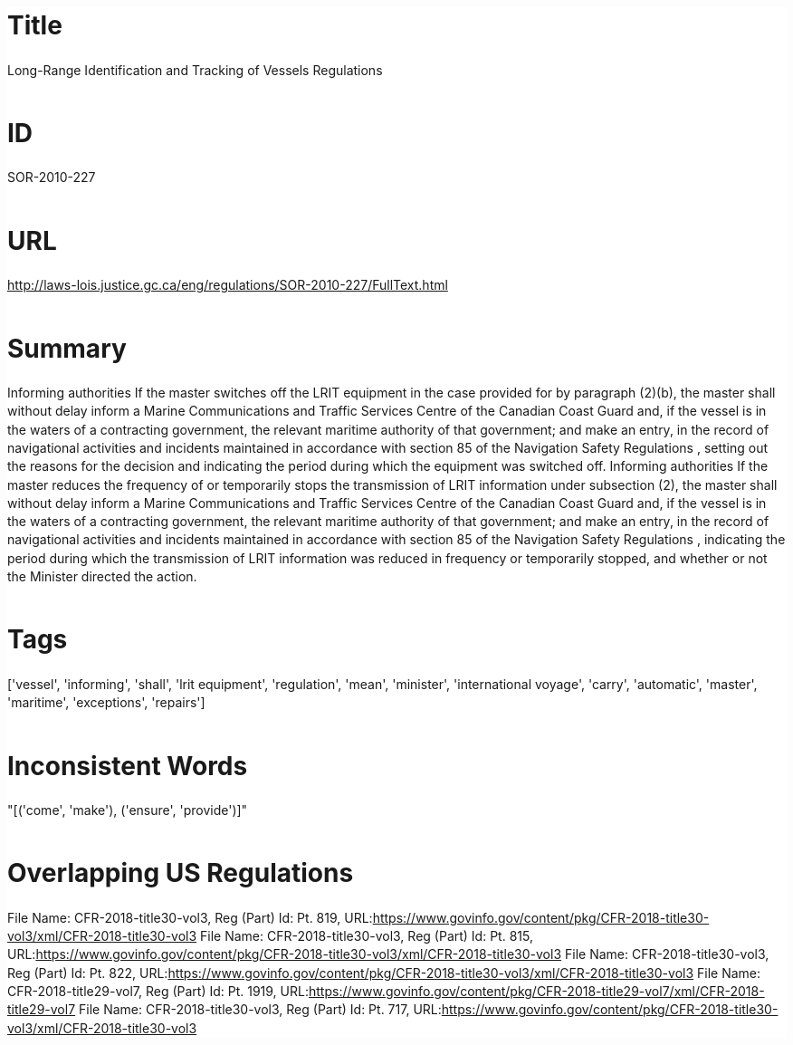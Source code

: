 # Title
Long-Range Identification and Tracking of Vessels Regulations


# ID
SOR-2010-227

# URL
http://laws-lois.justice.gc.ca/eng/regulations/SOR-2010-227/FullText.html


# Summary
Informing authorities If the master switches off the LRIT equipment in the case provided for by paragraph (2)(b), the master shall without delay inform a Marine Communications and Traffic Services Centre of the Canadian Coast Guard and, if the vessel is in the waters of a contracting government, the relevant maritime authority of that government; and make an entry, in the record of navigational activities and incidents maintained in accordance with section 85 of the  Navigation Safety Regulations , setting out the reasons for the decision and indicating the period during which the equipment was switched off.
Informing authorities If the master reduces the frequency of or temporarily stops the transmission of LRIT information under subsection (2), the master shall without delay inform a Marine Communications and Traffic Services Centre of the Canadian Coast Guard and, if the vessel is in the waters of a contracting government, the relevant maritime authority of that government; and make an entry, in the record of navigational activities and incidents maintained in accordance with section 85 of the  Navigation Safety Regulations , indicating the period during which the transmission of LRIT information was reduced in frequency or temporarily stopped, and whether or not the Minister directed the action.


# Tags
['vessel', 'informing', 'shall', 'lrit equipment', 'regulation', 'mean', 'minister', 'international voyage', 'carry', 'automatic', 'master', 'maritime', 'exceptions', 'repairs']


# Inconsistent Words
"[('come', 'make'), ('ensure', 'provide')]"


# Overlapping US Regulations
File Name: CFR-2018-title30-vol3, Reg (Part) Id: Pt. 819, URL:https://www.govinfo.gov/content/pkg/CFR-2018-title30-vol3/xml/CFR-2018-title30-vol3
File Name: CFR-2018-title30-vol3, Reg (Part) Id: Pt. 815, URL:https://www.govinfo.gov/content/pkg/CFR-2018-title30-vol3/xml/CFR-2018-title30-vol3
File Name: CFR-2018-title30-vol3, Reg (Part) Id: Pt. 822, URL:https://www.govinfo.gov/content/pkg/CFR-2018-title30-vol3/xml/CFR-2018-title30-vol3
File Name: CFR-2018-title29-vol7, Reg (Part) Id: Pt. 1919, URL:https://www.govinfo.gov/content/pkg/CFR-2018-title29-vol7/xml/CFR-2018-title29-vol7
File Name: CFR-2018-title30-vol3, Reg (Part) Id: Pt. 717, URL:https://www.govinfo.gov/content/pkg/CFR-2018-title30-vol3/xml/CFR-2018-title30-vol3
